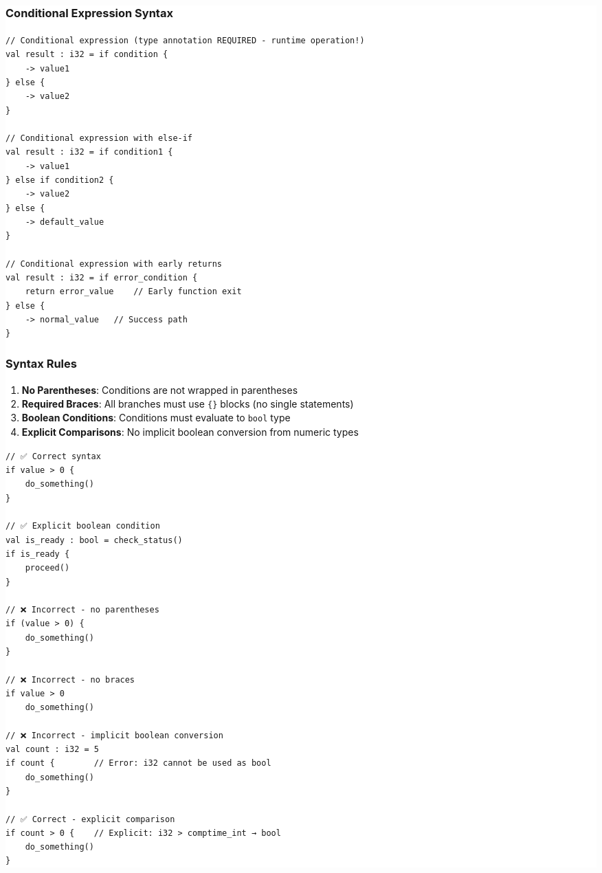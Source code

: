 ### Conditional Expression Syntax

```hexen
// Conditional expression (type annotation REQUIRED - runtime operation!)
val result : i32 = if condition {
    -> value1
} else {
    -> value2
}

// Conditional expression with else-if
val result : i32 = if condition1 {
    -> value1
} else if condition2 {
    -> value2
} else {
    -> default_value
}

// Conditional expression with early returns
val result : i32 = if error_condition {
    return error_value    // Early function exit
} else {
    -> normal_value   // Success path
}
```

### Syntax Rules

1. **No Parentheses**: Conditions are not wrapped in parentheses
2. **Required Braces**: All branches must use `{}` blocks (no single statements)
3. **Boolean Conditions**: Conditions must evaluate to `bool` type
4. **Explicit Comparisons**: No implicit boolean conversion from numeric types

```hexen
// ✅ Correct syntax
if value > 0 {
    do_something()
}

// ✅ Explicit boolean condition
val is_ready : bool = check_status()
if is_ready {
    proceed()
}

// ❌ Incorrect - no parentheses
if (value > 0) {
    do_something()
}

// ❌ Incorrect - no braces
if value > 0
    do_something()

// ❌ Incorrect - implicit boolean conversion  
val count : i32 = 5
if count {        // Error: i32 cannot be used as bool
    do_something()
}

// ✅ Correct - explicit comparison
if count > 0 {    // Explicit: i32 > comptime_int → bool
    do_something()
}
```